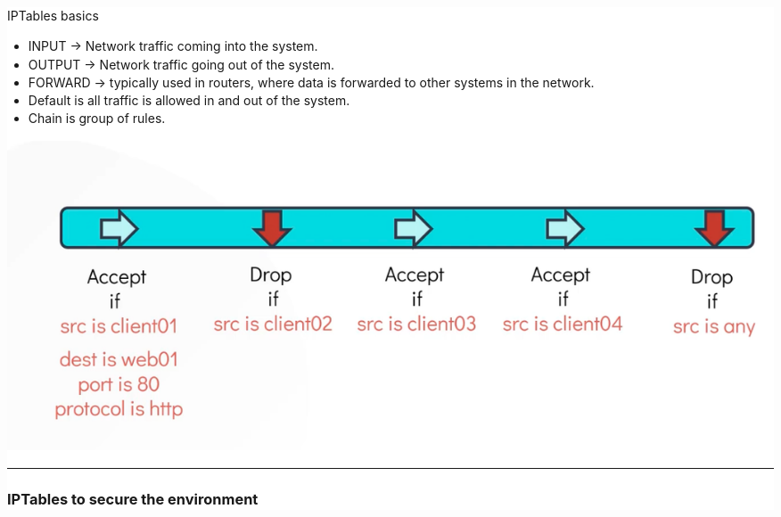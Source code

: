 IPTables basics
- INPUT -> Network traffic coming into the system.
- OUTPUT -> Network traffic going out of the system.
- FORWARD -> typically used in routers, where data is forwarded to other systems in the network.
- Default is all traffic is allowed in and out of the system.
- Chain is group of rules.

![chainofrules.png](Attachments/chainofrules.png)


---

### IPTables to secure the environment

